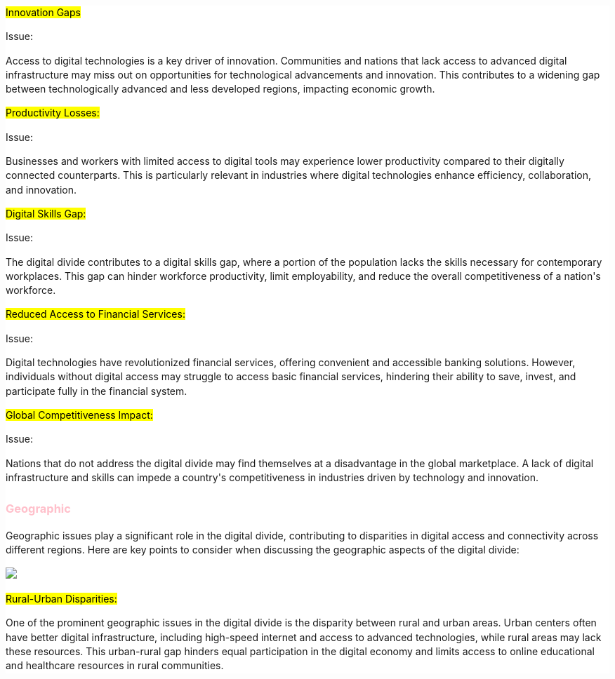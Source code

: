 <mark>Innovation Gaps</mark>

Issue: 


 Access to digital technologies is a key driver of innovation. Communities and nations that lack access to advanced digital infrastructure may miss out on opportunities for technological advancements and innovation. This contributes to a widening gap between technologically advanced and less developed regions, impacting economic growth.
    

<mark>Productivity Losses:</mark>

Issue: 


Businesses and workers with limited access to digital tools may experience lower productivity compared to their digitally connected counterparts. This is particularly relevant in industries where digital technologies enhance efficiency, collaboration, and innovation.


<mark>Digital Skills Gap:</mark>

Issue: 


The digital divide contributes to a digital skills gap, where a portion of the population lacks the skills necessary for contemporary workplaces. This gap can hinder workforce productivity, limit employability, and reduce the overall competitiveness of a nation's workforce.


<mark>Reduced Access to Financial Services:</mark>

Issue: 


Digital technologies have revolutionized financial services, offering convenient and accessible banking solutions. However, individuals without digital access may struggle to access basic financial services, hindering their ability to save, invest, and participate fully in the financial system.


<mark>Global Competitiveness Impact:</mark>

Issue: 


Nations that do not address the digital divide may find themselves at a disadvantage in the global marketplace. A lack of digital infrastructure and skills can impede a country's competitiveness in industries driven by technology and innovation.

### <font color = "FFC0CB"> Geographic </font> 

Geographic issues play a significant role in the digital divide, contributing to disparities in digital access and connectivity across different regions. Here are key points to consider when discussing the geographic aspects of the digital divide:

<img src="https://i.postimg.cc/cLtpwhm7/world2012pie.png" width=auto height="200px">

<mark>Rural-Urban Disparities:<mark>

One of the prominent geographic issues in the digital divide is the disparity between rural and urban areas. Urban centers often have better digital infrastructure, including high-speed internet and access to advanced technologies, while rural areas may lack these resources. This urban-rural gap hinders equal participation in the digital economy and limits access to online educational and healthcare resources in rural communities.
